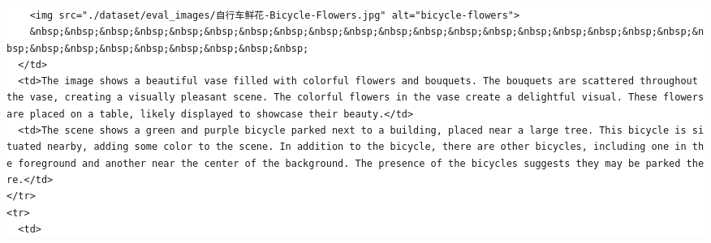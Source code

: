         <img src="./dataset/eval_images/自行车鲜花-Bicycle-Flowers.jpg" alt="bicycle-flowers">
        &nbsp;&nbsp;&nbsp;&nbsp;&nbsp;&nbsp;&nbsp;&nbsp;&nbsp;&nbsp;&nbsp;&nbsp;&nbsp;&nbsp;&nbsp;&nbsp;&nbsp;&nbsp;&nbsp;&nbsp;&nbsp;&nbsp;&nbsp;&nbsp;&nbsp;&nbsp;&nbsp;&nbsp;
      </td>
      <td>The image shows a beautiful vase filled with colorful flowers and bouquets. The bouquets are scattered throughout the vase, creating a visually pleasant scene. The colorful flowers in the vase create a delightful visual. These flowers are placed on a table, likely displayed to showcase their beauty.</td>
      <td>The scene shows a green and purple bicycle parked next to a building, placed near a large tree. This bicycle is situated nearby, adding some color to the scene. In addition to the bicycle, there are other bicycles, including one in the foreground and another near the center of the background. The presence of the bicycles suggests they may be parked there.</td>
    </tr>
    <tr>
      <td>
